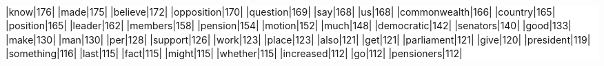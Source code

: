 |know|176|
|made|175|
|believe|172|
|opposition|170|
|question|169|
|say|168|
|us|168|
|commonwealth|166|
|country|165|
|position|165|
|leader|162|
|members|158|
|pension|154|
|motion|152|
|much|148|
|democratic|142|
|senators|140|
|good|133|
|make|130|
|man|130|
|per|128|
|support|126|
|work|123|
|place|123|
|also|121|
|get|121|
|parliament|121|
|give|120|
|president|119|
|something|116|
|last|115|
|fact|115|
|might|115|
|whether|115|
|increased|112|
|go|112|
|pensioners|112|
